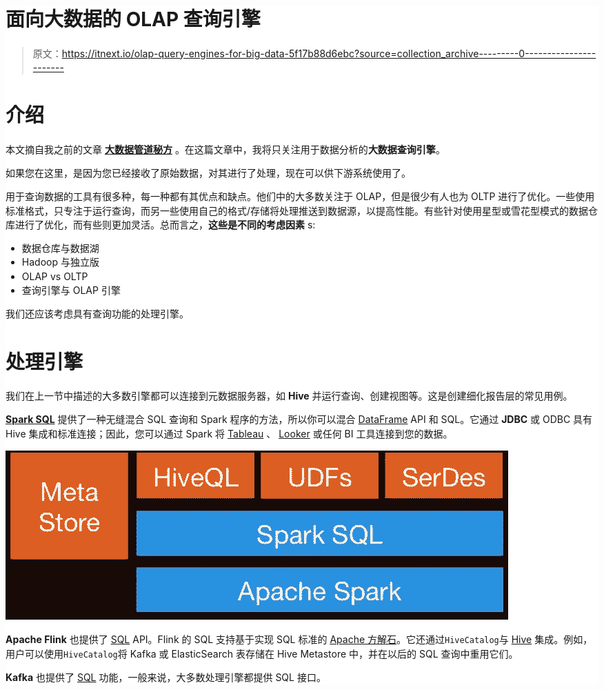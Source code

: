 # 面向大数据的 OLAP 查询引擎

> 原文：<https://itnext.io/olap-query-engines-for-big-data-5f17b88d6ebc?source=collection_archive---------0----------------------->

# 介绍

本文摘自我之前的文章 [**大数据管道秘方**](/big-data-pipeline-recipe-c416c1782908) 。在这篇文章中，我将只关注用于数据分析的**大数据查询引擎**。

如果您在这里，是因为您已经接收了原始数据，对其进行了处理，现在可以供下游系统使用了。

用于查询数据的工具有很多种，每一种都有其优点和缺点。他们中的大多数关注于 OLAP，但是很少有人也为 OLTP 进行了优化。一些使用标准格式，只专注于运行查询，而另一些使用自己的格式/存储将处理推送到数据源，以提高性能。有些针对使用星型或雪花型模式的数据仓库进行了优化，而有些则更加灵活。总而言之，**这些是不同的考虑因素** s:

*   数据仓库与数据湖
*   Hadoop 与独立版
*   OLAP vs OLTP
*   查询引擎与 OLAP 引擎

我们还应该考虑具有查询功能的处理引擎。

# 处理引擎

我们在上一节中描述的大多数引擎都可以连接到元数据服务器，如 **Hive** 并运行查询、创建视图等。这是创建细化报告层的常见用例。

[**Spark SQL**](https://spark.apache.org/sql/) 提供了一种无缝混合 SQL 查询和 Spark 程序的方法，所以你可以混合 [DataFrame](https://www.tutorialspoint.com/spark_sql/spark_sql_dataframes.htm) API 和 SQL。它通过 **JDBC** 或 ODBC 具有 Hive 集成和标准连接；因此，您可以通过 Spark 将 [Tableau](https://www.tableau.com/) 、 [Looker](https://looker.com/) 或任何 BI 工具连接到您的数据。

![](img/94e259ba73a0d491e38a139fc56e61fb.png)

**Apache Flink** 也提供了 [SQL](https://ci.apache.org/projects/flink/flink-docs-stable/dev/table/sql/) API。Flink 的 SQL 支持基于实现 SQL 标准的 [Apache 方解石](https://calcite.apache.org/)。它还通过`HiveCatalog`与 [Hive](https://ci.apache.org/projects/flink/flink-docs-stable/dev/table/hive/) 集成。例如，用户可以使用`HiveCatalog`将 Kafka 或 ElasticSearch 表存储在 Hive Metastore 中，并在以后的 SQL 查询中重用它们。

**Kafka** 也提供了 [SQL](https://www.confluent.io/blog/ksql-streaming-sql-for-apache-kafka/) 功能，一般来说，大多数处理引擎都提供 SQL 接口。

